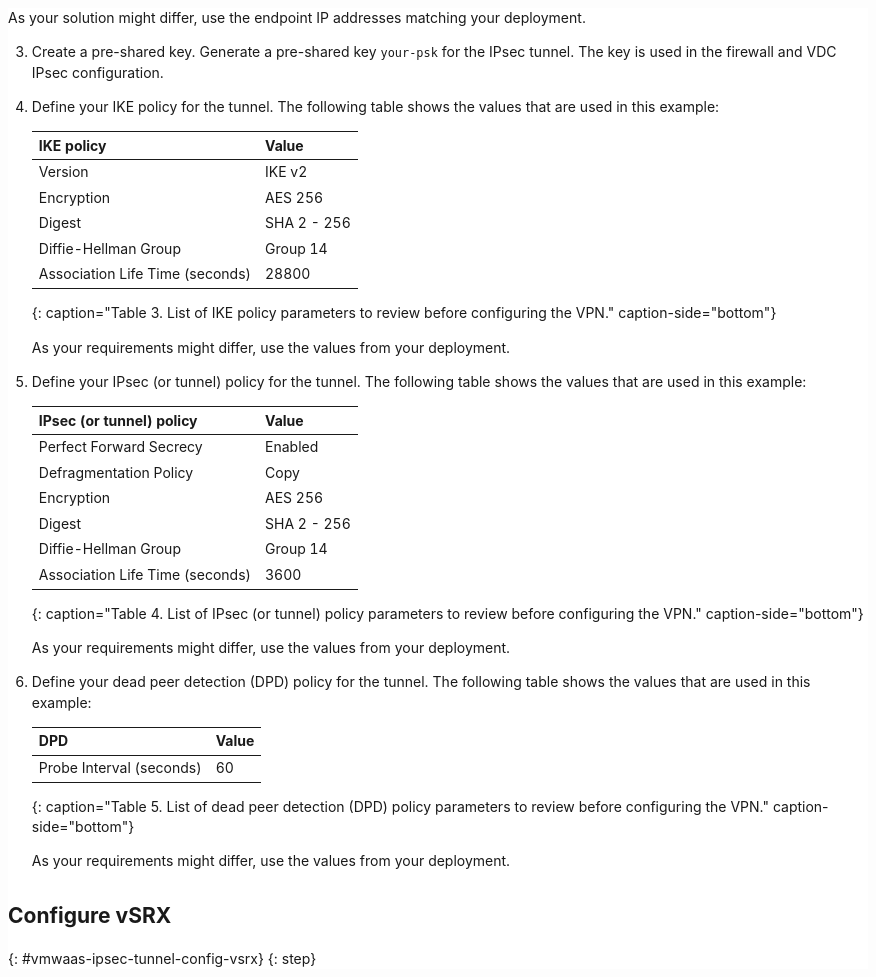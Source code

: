    As your solution might differ, use the endpoint IP addresses matching your deployment.

3. Create a pre-shared key. Generate a pre-shared key `your-psk` for the IPsec tunnel. The key is used in the firewall and VDC IPsec configuration.

4. Define your IKE policy for the tunnel. The following table shows the values that are used in this example:

   | IKE policy                       | Value |
   |:-------------------------------- |:------------------ |
   | Version                          | IKE v2 |
   | Encryption                       | AES 256 |
   | Digest                           | SHA 2 - 256 |
   | Diffie-Hellman Group             | Group 14 |
   | Association Life Time (seconds)  | 28800 |
   {: caption="Table 3. List of IKE policy parameters to review before configuring the VPN." caption-side="bottom"}

   As your requirements might differ, use the values from your deployment.

5. Define your IPsec (or tunnel) policy for the tunnel. The following table shows the values that are used in this example:

   | IPsec (or tunnel) policy         | Value |
   |:-------------------------------- |:------------------ |
   | Perfect Forward Secrecy          | Enabled |
   | Defragmentation Policy           | Copy |
   | Encryption                       | AES 256 |
   | Digest                           | SHA 2 - 256 |
   | Diffie-Hellman Group             | Group 14 |
   | Association Life Time (seconds)  | 3600 |
   {: caption="Table 4. List of IPsec (or tunnel) policy parameters to review before configuring the VPN." caption-side="bottom"}

   As your requirements might differ, use the values from your deployment. 
   
6. Define your dead peer detection (DPD) policy for the tunnel. The following table shows the values that are used in this example:

   | DPD                             | Value |
   |:------------------------------- |:------------------ |
   | Probe Interval (seconds)        | 60 |
   {: caption="Table 5. List of dead peer detection (DPD) policy parameters to review before configuring the VPN." caption-side="bottom"}

   As your requirements might differ, use the values from your deployment. 

## Configure vSRX
{: #vmwaas-ipsec-tunnel-config-vsrx}
{: step}
